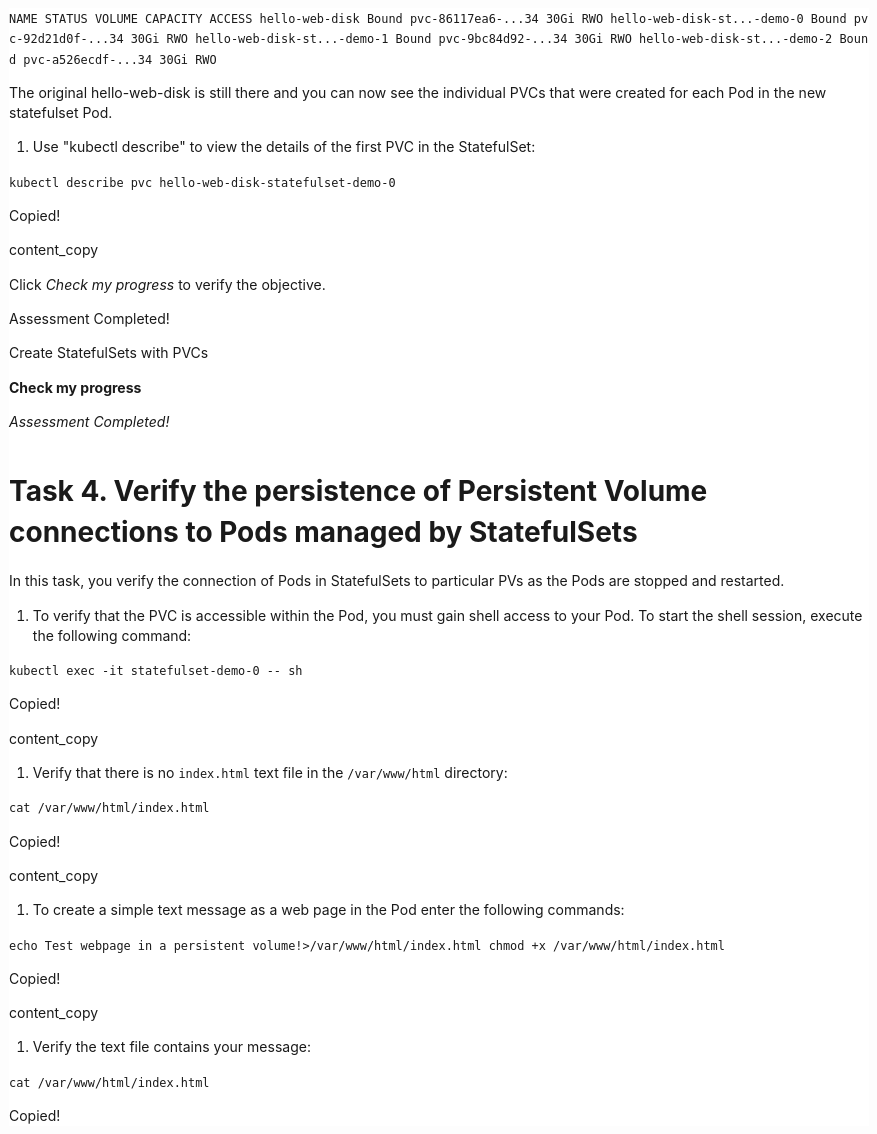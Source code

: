 `NAME STATUS VOLUME CAPACITY ACCESS hello-web-disk Bound pvc-86117ea6-...34 30Gi RWO hello-web-disk-st...-demo-0 Bound pvc-92d21d0f-...34 30Gi RWO hello-web-disk-st...-demo-1 Bound pvc-9bc84d92-...34 30Gi RWO hello-web-disk-st...-demo-2 Bound pvc-a526ecdf-...34 30Gi RWO`

The original hello-web-disk is still there and you can now see the individual PVCs that were created for each Pod in the new statefulset Pod.

1. Use "kubectl describe" to view the details of the first PVC in the StatefulSet:

`kubectl describe pvc hello-web-disk-statefulset-demo-0`

Copied!

content_copy

Click *Check my progress* to verify the objective.

Assessment Completed!

Create StatefulSets with PVCs

**Check my progress**

_Assessment Completed!_

# **Task 4. Verify the persistence of Persistent Volume connections to Pods managed by StatefulSets**

In this task, you verify the connection of Pods in StatefulSets to particular PVs as the Pods are stopped and restarted.

1. To verify that the PVC is accessible within the Pod, you must gain shell access to your Pod. To start the shell session, execute the following command:

`kubectl exec -it statefulset-demo-0 -- sh`

Copied!

content_copy

1. Verify that there is no `index.html` text file in the `/var/www/html` directory:

`cat /var/www/html/index.html`

Copied!

content_copy

1. To create a simple text message as a web page in the Pod enter the following commands:

`echo Test webpage in a persistent volume!>/var/www/html/index.html chmod +x /var/www/html/index.html`

Copied!

content_copy

1. Verify the text file contains your message:

`cat /var/www/html/index.html`

Copied!
